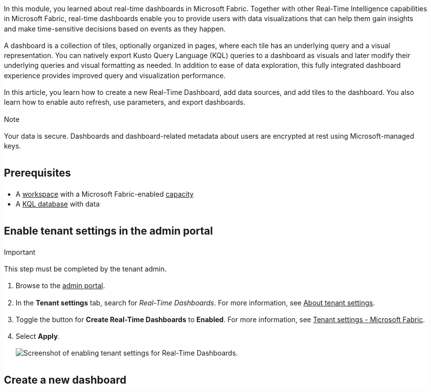 In this module, you learned about real-time dashboards in Microsoft Fabric. Together with other Real-Time Intelligence capabilities in Microsoft Fabric, real-time dashboards enable you to provide users with data visualizations that can help them gain insights and make time-sensitive decisions based on events as they happen.


A dashboard is a collection of tiles, optionally organized in pages, where each tile has an underlying query and a visual representation. You can natively export Kusto Query Language (KQL) queries to a dashboard as visuals and later modify their underlying queries and visual formatting as needed. In addition to ease of data exploration, this fully integrated dashboard experience provides improved query and visualization performance.

In this article, you learn how to create a new Real-Time Dashboard, add data sources, and add tiles to the dashboard. You also learn how to enable auto refresh, use parameters, and export dashboards.

> [!NOTE]
> Your data is secure. Dashboards and dashboard-related metadata about users are encrypted at rest using Microsoft-managed keys.[](https://learn.microsoft.com/en-us/fabric/real-time-intelligence/dashboard-real-time-create#prerequisites)

## Prerequisites

- A [workspace](https://learn.microsoft.com/en-us/fabric/fundamentals/create-workspaces) with a Microsoft Fabric-enabled [capacity](https://learn.microsoft.com/en-us/fabric/enterprise/licenses#capacity)
- A [KQL database](https://learn.microsoft.com/en-us/fabric/real-time-intelligence/create-database) with data

[](https://learn.microsoft.com/en-us/fabric/real-time-intelligence/dashboard-real-time-create#enable-tenant-settings-in-the-admin-portal)

## Enable tenant settings in the admin portal

Important

This step must be completed by the tenant admin.

1. Browse to the [admin portal](https://learn.microsoft.com/en-us/fabric/admin/admin-center).
    
2. In the **Tenant settings** tab, search for _Real-Time Dashboards_. For more information, see [About tenant settings](https://learn.microsoft.com/en-us/fabric/admin/about-tenant-settings).
    
3. Toggle the button for **Create Real-Time Dashboards** to **Enabled**. For more information, see [Tenant settings - Microsoft Fabric](https://learn.microsoft.com/en-us/fabric/admin/tenant-settings-index).
    
4. Select **Apply**.
    
    ![Screenshot of enabling tenant settings for Real-Time Dashboards.](https://learn.microsoft.com/en-us/fabric/real-time-intelligence/media/real-time-dashboard/enable-tenant-settings.png)
    

[](https://learn.microsoft.com/en-us/fabric/real-time-intelligence/dashboard-real-time-create#create-a-new-dashboard)

## Create a new dashboard
